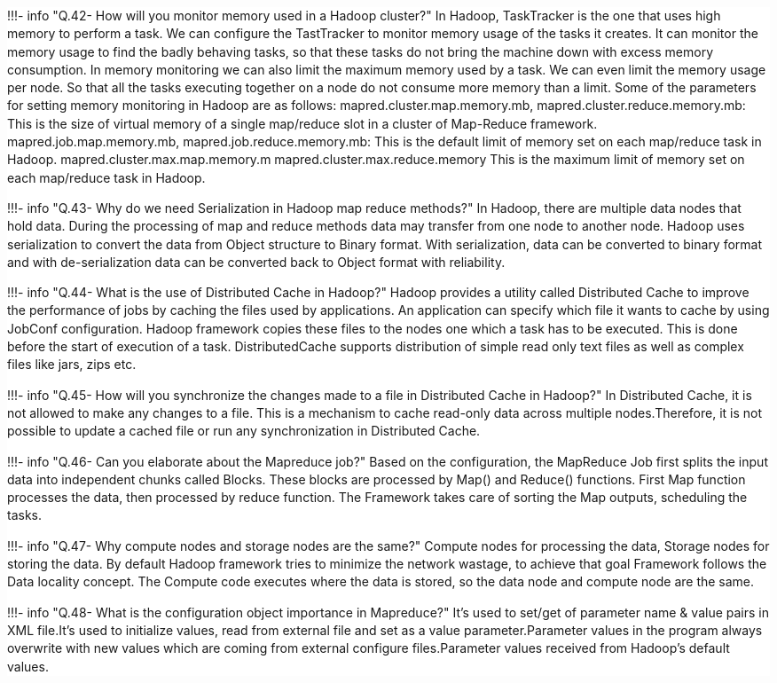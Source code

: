 
!!!- info "Q.42- How will you monitor memory used in a Hadoop cluster?"
    In Hadoop, TaskTracker is the one that uses high memory to perform a task. We can configure the TastTracker to monitor memory usage of the tasks it creates. It can monitor the memory usage to find the badly behaving tasks, so that these tasks do not bring the machine down with excess memory consumption. In memory monitoring we can also limit the maximum memory used by a task. We can even limit the memory usage per node. So that all the tasks executing together on a node do not consume more memory than a limit.
    Some of the parameters for setting memory monitoring in Hadoop are as follows: mapred.cluster.map.memory.mb, mapred.cluster.reduce.memory.mb: This is the size of
    virtual memory of a single map/reduce slot in a cluster of Map-Reduce framework. mapred.job.map.memory.mb, mapred.job.reduce.memory.mb: This is the default limit of memory set on each map/reduce task in Hadoop. mapred.cluster.max.map.memory.m mapred.cluster.max.reduce.memory This is the maximum limit of memory set on each map/reduce task in Hadoop.



!!!- info "Q.43- Why do we need Serialization in Hadoop map reduce methods?"
    In Hadoop, there are multiple data nodes that hold data. During the processing of map and reduce methods data may transfer from one node to another node. Hadoop uses serialization to convert the data from Object structure to Binary format. With serialization, data can be converted to binary format and with de-serialization data can be converted back to Object format with reliability.


!!!- info "Q.44- What is the use of Distributed Cache in Hadoop?"
    Hadoop provides a utility called Distributed Cache to improve the performance of jobs by caching the files used by applications. An application can specify which file it wants to cache by using JobConf configuration. Hadoop framework copies these files to the nodes one which a task has to be executed. This is done before the start of execution of a task.
    DistributedCache supports distribution of simple read only text files as well as complex files like jars, zips etc.



!!!- info "Q.45- How will you synchronize the changes made to a file in Distributed Cache in Hadoop?"
    In Distributed Cache, it is not allowed to make any changes to a file. This is a mechanism to cache read-only data across multiple nodes.Therefore, it is not possible to update a cached file or run any synchronization in Distributed Cache.


!!!- info "Q.46- Can you elaborate about the Mapreduce job?"
    Based on the configuration, the MapReduce Job first splits the input data into independent chunks called Blocks. These blocks are processed by Map() and Reduce() functions. First Map function processes the data, then processed by reduce function. The Framework takes care of sorting the Map outputs, scheduling the tasks.


!!!- info "Q.47- Why compute nodes and storage nodes are the same?"
    Compute nodes for processing the data, Storage nodes for storing the data. By default Hadoop framework tries to minimize the network wastage, to achieve that goal Framework follows the Data locality concept. The Compute code executes where the data is stored, so the data node and compute node are the same.


!!!- info "Q.48- What is the configuration object importance in Mapreduce?"
    It’s used to set/get of parameter name & value pairs in XML file.It’s used to initialize values, read from external file and set as a value parameter.Parameter values in the program always overwrite with new values which are coming from external configure files.Parameter values received from Hadoop’s default values.
 